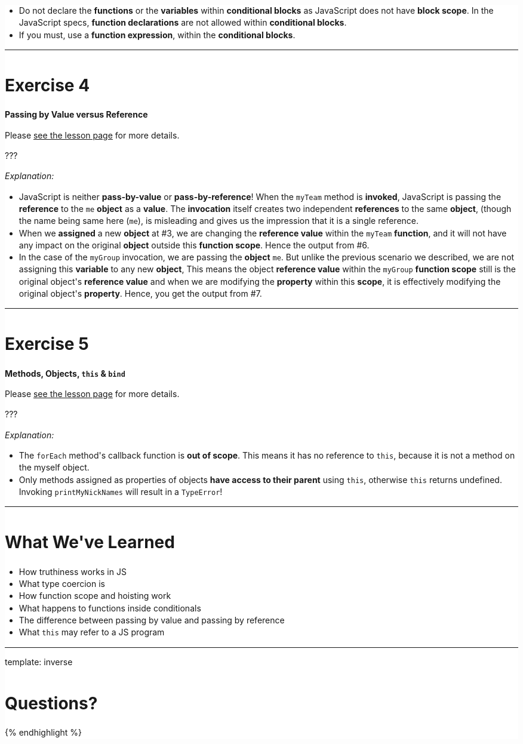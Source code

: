 * Do not declare the **functions** or the **variables** within **conditional blocks** as JavaScript does not have **block scope**. In the JavaScript specs, **function declarations** are not allowed within **conditional blocks**.
* If you must, use a **function expression**, within the **conditional blocks**.

---

# Exercise 4

**Passing by Value versus Reference**

Please [see the lesson page](/lesson/advanced-js/) for more details.

???

_Explanation:_

* JavaScript is neither **pass-by-value** or **pass-by-reference**! When the `myTeam` method is **invoked**, JavaScript is passing the **reference** to the `me` **object** as a **value**. The **invocation** itself creates two independent **references** to the same **object**, (though the name being same here (`me`), is misleading and gives us the impression that it is a single reference.
* When we **assigned** a new **object** at #3, we are changing the **reference value** within the `myTeam` **function**, and it will not have any impact on the original **object** outside this **function scope**. Hence the output from #6.
* In the case of the `myGroup` invocation, we are passing the **object** `me`. But unlike the previous scenario we described, we are not assigning this **variable** to any new **object**, This means the object **reference value** within the `myGroup` **function scope** still is the original object's **reference value** and when we are modifying the **property** within this **scope**, it is effectively modifying the original object's **property**. Hence, you get the output from #7.

---

# Exercise 5

**Methods, Objects, `this` & `bind`**

Please [see the lesson page](/lesson/advanced-js/) for more details.

???

_Explanation:_

* The `forEach` method's callback function is **out of scope**. This means it has no reference to `this`, because it is not a method on the myself object.
* Only methods assigned as properties of objects **have access to their parent** using `this`, otherwise `this` returns undefined. Invoking `printMyNickNames` will result in a `TypeError`!

---

# What We've Learned

* How truthiness works in JS
* What type coercion is
* How function scope and hoisting work
* What happens to functions inside conditionals
* The difference between passing by value and passing by reference
* What `this` may refer to a JS program

---

template: inverse

# Questions?

{% endhighlight %}
